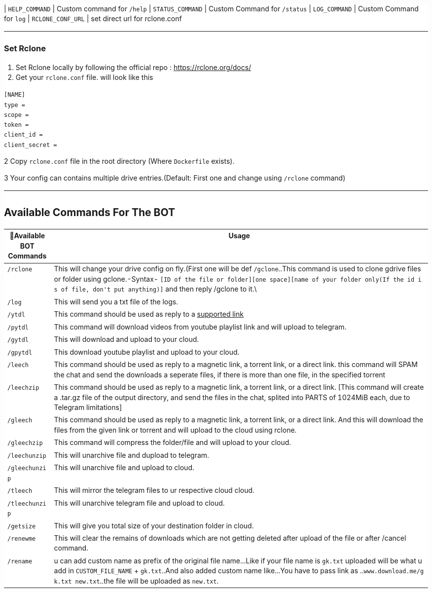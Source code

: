 | `HELP_COMMAND` | Custom command for `/help`
| `STATUS_COMMAND` | Custom Command for `/status`
| `LOG_COMMAND` | Custom Command for `log`
| `RCLONE_CONF_URL` | set direct  url for rclone.conf 

---


### Set Rclone

1. Set Rclone locally by following the official repo : https://rclone.org/docs/
2. Get your `rclone.conf` file.
will look like this
```
[NAME]
type = 
scope =
token =
client_id = 
client_secret = 

```
2 Copy `rclone.conf` file in the root directory (Where `Dockerfile` exists).

3 Your config can contains multiple drive entries.(Default: First one and change using `/rclone` command)


---
## Available Commands For The BOT

🤖Available BOT  Commands | Usage
------------ | -------------
|`/rclone`| This will change your drive config on fly.(First one will be def `/gclone`..This command is used to clone gdrive files or folder using gclone.-Syntax- `[ID of the file or folder][one space][name of your folder only(If the id is of file, don't put anything)]` and then reply /gclone to it.\
|`/log`| This will send you a txt file of the logs.
|`/ytdl`| This command should be used as reply to a [supported link](https://ytdl-org.github.io/youtube-dl/supportedsites.html)
|`/pytdl`| This command will download videos from youtube playlist link and will upload to telegram.
|`/gytdl`| This will download and upload to your cloud.
|`/gpytdl`| This download youtube playlist and upload to your cloud.
|`/leech`| This command should be used as reply to a magnetic link, a torrent link, or a direct link. this command will SPAM the chat and send the downloads a seperate files, if there is more than one file, in the specified torrent
|`/leechzip`| This command should be used as reply to a magnetic link, a torrent link, or a direct link. [This command will create a .tar.gz file of the output directory, and send the files in the chat, splited into PARTS of 1024MiB each, due to Telegram limitations]
|`/gleech`| This command should be used as reply to a magnetic link, a torrent link, or a direct link. And this will download the files from the given link or torrent and will upload to the cloud using rclone.
|`/gleechzip` | This command will compress the folder/file and will upload to your cloud.
| `/leechunzip`| This will unarchive file and dupload to telegram.
|`/gleechunzip`| This will unarchive file and upload to cloud.
|`/tleech`| This will mirror the telegram files to ur respective cloud cloud.
|`/tleechunzip`| This will unarchive telegram file and upload to cloud.
|`/getsize`| This will give you total size of your destination folder in cloud.
|`/renewme`| This will clear the remains of downloads which are not getting deleted after upload of the file or after /cancel command.
| `/rename`| u can add custom name as prefix of the original file name...Like if your file name is `gk.txt` uploaded will be what u add in `CUSTOM_FILE_NAME` + `gk.txt`..And also added custom name like...You have to pass link as ..`www.download.me/gk.txt new.txt`..the file will be uploaded as `new.txt`.